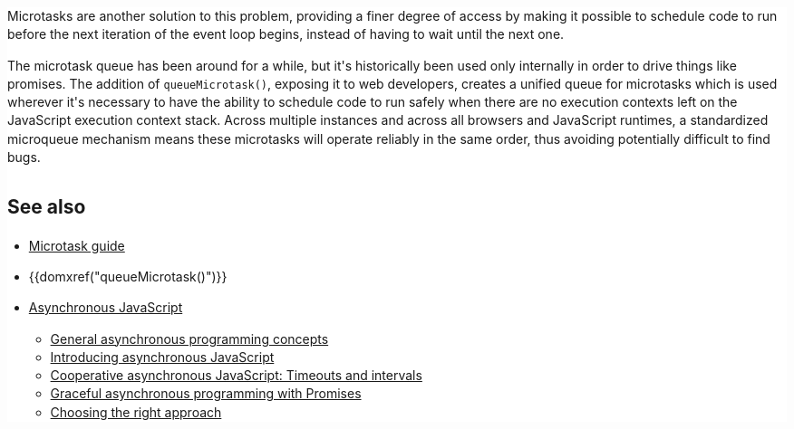 Microtasks are another solution to this problem, providing a finer degree of access by making it possible to schedule code to run before the next iteration of the event loop begins, instead of having to wait until the next one.

The microtask queue has been around for a while, but it's historically been used only internally in order to drive things like promises. The addition of `queueMicrotask()`, exposing it to web developers, creates a unified queue for microtasks which is used wherever it's necessary to have the ability to schedule code to run safely when there are no execution contexts left on the JavaScript execution context stack. Across multiple instances and across all browsers and JavaScript runtimes, a standardized microqueue mechanism means these microtasks will operate reliably in the same order, thus avoiding potentially difficult to find bugs.

## See also

- [Microtask guide](/en-US/docs/Web/API/HTML_DOM_API/Microtask_guide)
- {{domxref("queueMicrotask()")}}
- [Asynchronous JavaScript](/en-US/docs/Learn/JavaScript/Asynchronous)

  - [General asynchronous programming concepts](/en-US/docs/Learn/JavaScript/Asynchronous/Concepts)
  - [Introducing asynchronous JavaScript](/en-US/docs/Learn/JavaScript/Asynchronous/Introducing)
  - [Cooperative asynchronous JavaScript: Timeouts and intervals](/en-US/docs/Learn/JavaScript/Asynchronous/Timeouts_and_intervals)
  - [Graceful asynchronous programming with Promises](/en-US/docs/Learn/JavaScript/Asynchronous/Promises)
  - [Choosing the right approach](/en-US/docs/Learn/JavaScript/Asynchronous/Choosing_the_right_approach)
